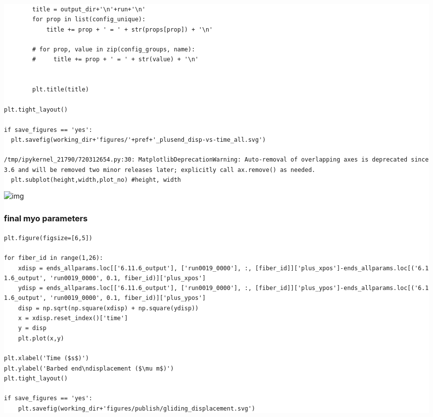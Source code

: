             title = output_dir+'\n'+run+'\n'
            for prop in list(config_unique):
                title += prop + ' = ' + str(props[prop]) + '\n'
    
            # for prop, value in zip(config_groups, name):
            #     title += prop + ' = ' + str(value) + '\n'
    
    
            plt.title(title)
    
    plt.tight_layout()
    
    if save_figures == 'yes':
      plt.savefig(working_dir+'figures/'+pref+'_plusend_disp-vs-time_all.svg')

    /tmp/ipykernel_21790/720312654.py:30: MatplotlibDeprecationWarning: Auto-removal of overlapping axes is deprecated since 3.6 and will be removed two minor releases later; explicitly call ax.remove() as needed.
      plt.subplot(height,width,plot_no) #height, width

![img](./.ob-jupyter/8758b80dfecfb60b4157e1cd4981fb545eeed5f5.png)


<a id="orgacf6ea6"></a>

### final myo parameters

    plt.figure(figsize=[6,5])
    
    for fiber_id in range(1,26):
        xdisp = ends_allparams.loc[['6.11.6_output'], ['run0019_0000'], :, [fiber_id]]['plus_xpos']-ends_allparams.loc[('6.11.6_output', 'run0019_0000', 0.1, fiber_id)]['plus_xpos']
        ydisp = ends_allparams.loc[['6.11.6_output'], ['run0019_0000'], :, [fiber_id]]['plus_ypos']-ends_allparams.loc[('6.11.6_output', 'run0019_0000', 0.1, fiber_id)]['plus_ypos']
        disp = np.sqrt(np.square(xdisp) + np.square(ydisp))
        x = xdisp.reset_index()['time']
        y = disp
        plt.plot(x,y)
    
    plt.xlabel('Time ($s$)')
    plt.ylabel('Barbed end\ndisplacement ($\mu m$)')
    plt.tight_layout()
    
    if save_figures == 'yes':
        plt.savefig(working_dir+'figures/publish/gliding_displacement.svg')
